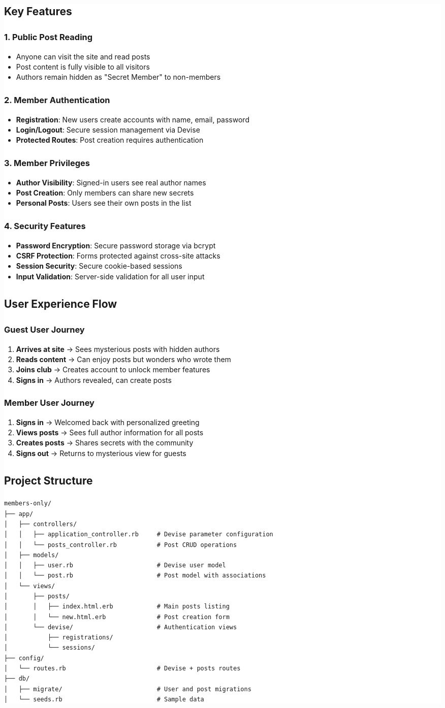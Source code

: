 ## Key Features

### 1. Public Post Reading
- Anyone can visit the site and read posts
- Post content is fully visible to all visitors
- Authors remain hidden as "Secret Member" to non-members

### 2. Member Authentication
- **Registration**: New users create accounts with name, email, password
- **Login/Logout**: Secure session management via Devise
- **Protected Routes**: Post creation requires authentication

### 3. Member Privileges
- **Author Visibility**: Signed-in users see real author names
- **Post Creation**: Only members can share new secrets
- **Personal Posts**: Users see their own posts in the list

### 4. Security Features
- **Password Encryption**: Secure password storage via bcrypt
- **CSRF Protection**: Forms protected against cross-site attacks
- **Session Security**: Secure cookie-based sessions
- **Input Validation**: Server-side validation for all user input

## User Experience Flow

### Guest User Journey
1. **Arrives at site** → Sees mysterious posts with hidden authors
2. **Reads content** → Can enjoy posts but wonders who wrote them
3. **Joins club** → Creates account to unlock member features
4. **Signs in** → Authors revealed, can create posts

### Member User Journey
1. **Signs in** → Welcomed back with personalized greeting
2. **Views posts** → Sees full author information for all posts
3. **Creates posts** → Shares secrets with the community
4. **Signs out** → Returns to mysterious view for guests

## Project Structure

```
members-only/
├── app/
│   ├── controllers/
│   │   ├── application_controller.rb     # Devise parameter configuration
│   │   └── posts_controller.rb           # Post CRUD operations
│   ├── models/
│   │   ├── user.rb                       # Devise user model
│   │   └── post.rb                       # Post model with associations
│   └── views/
│       ├── posts/
│       │   ├── index.html.erb            # Main posts listing
│       │   └── new.html.erb              # Post creation form
│       └── devise/                       # Authentication views
│           ├── registrations/
│           └── sessions/
├── config/
│   └── routes.rb                         # Devise + posts routes
├── db/
│   ├── migrate/                          # User and post migrations
│   └── seeds.rb                          # Sample data
```